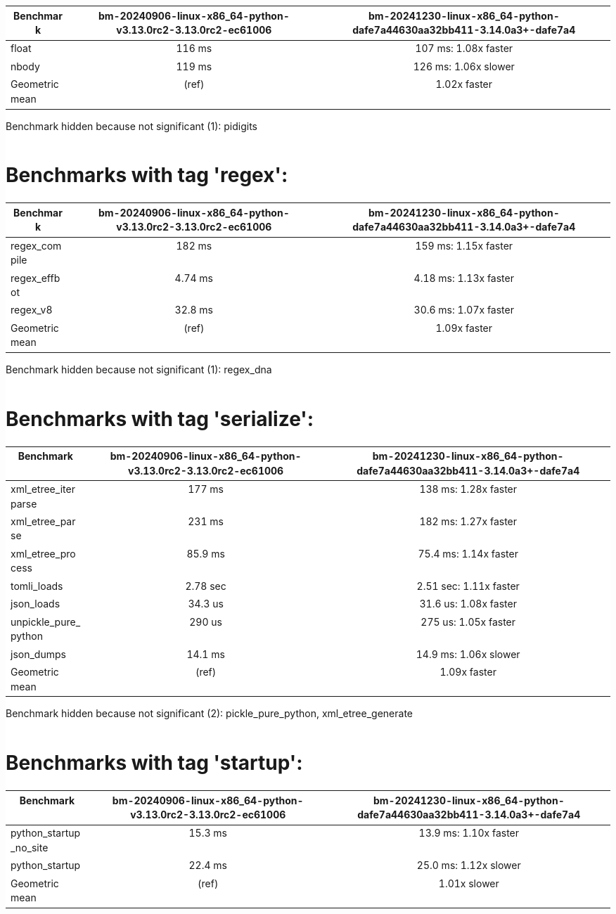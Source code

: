 | Benchmark      | bm-20240906-linux-x86_64-python-v3.13.0rc2-3.13.0rc2-ec61006 | bm-20241230-linux-x86_64-python-dafe7a44630aa32bb411-3.14.0a3+-dafe7a4 |
|----------------|:------------------------------------------------------------:|:----------------------------------------------------------------------:|
| float          | 116 ms                                                       | 107 ms: 1.08x faster                                                   |
| nbody          | 119 ms                                                       | 126 ms: 1.06x slower                                                   |
| Geometric mean | (ref)                                                        | 1.02x faster                                                           |

Benchmark hidden because not significant (1): pidigits

Benchmarks with tag 'regex':
============================

| Benchmark      | bm-20240906-linux-x86_64-python-v3.13.0rc2-3.13.0rc2-ec61006 | bm-20241230-linux-x86_64-python-dafe7a44630aa32bb411-3.14.0a3+-dafe7a4 |
|----------------|:------------------------------------------------------------:|:----------------------------------------------------------------------:|
| regex_compile  | 182 ms                                                       | 159 ms: 1.15x faster                                                   |
| regex_effbot   | 4.74 ms                                                      | 4.18 ms: 1.13x faster                                                  |
| regex_v8       | 32.8 ms                                                      | 30.6 ms: 1.07x faster                                                  |
| Geometric mean | (ref)                                                        | 1.09x faster                                                           |

Benchmark hidden because not significant (1): regex_dna

Benchmarks with tag 'serialize':
================================

| Benchmark            | bm-20240906-linux-x86_64-python-v3.13.0rc2-3.13.0rc2-ec61006 | bm-20241230-linux-x86_64-python-dafe7a44630aa32bb411-3.14.0a3+-dafe7a4 |
|----------------------|:------------------------------------------------------------:|:----------------------------------------------------------------------:|
| xml_etree_iterparse  | 177 ms                                                       | 138 ms: 1.28x faster                                                   |
| xml_etree_parse      | 231 ms                                                       | 182 ms: 1.27x faster                                                   |
| xml_etree_process    | 85.9 ms                                                      | 75.4 ms: 1.14x faster                                                  |
| tomli_loads          | 2.78 sec                                                     | 2.51 sec: 1.11x faster                                                 |
| json_loads           | 34.3 us                                                      | 31.6 us: 1.08x faster                                                  |
| unpickle_pure_python | 290 us                                                       | 275 us: 1.05x faster                                                   |
| json_dumps           | 14.1 ms                                                      | 14.9 ms: 1.06x slower                                                  |
| Geometric mean       | (ref)                                                        | 1.09x faster                                                           |

Benchmark hidden because not significant (2): pickle_pure_python, xml_etree_generate

Benchmarks with tag 'startup':
==============================

| Benchmark              | bm-20240906-linux-x86_64-python-v3.13.0rc2-3.13.0rc2-ec61006 | bm-20241230-linux-x86_64-python-dafe7a44630aa32bb411-3.14.0a3+-dafe7a4 |
|------------------------|:------------------------------------------------------------:|:----------------------------------------------------------------------:|
| python_startup_no_site | 15.3 ms                                                      | 13.9 ms: 1.10x faster                                                  |
| python_startup         | 22.4 ms                                                      | 25.0 ms: 1.12x slower                                                  |
| Geometric mean         | (ref)                                                        | 1.01x slower                                                           |
